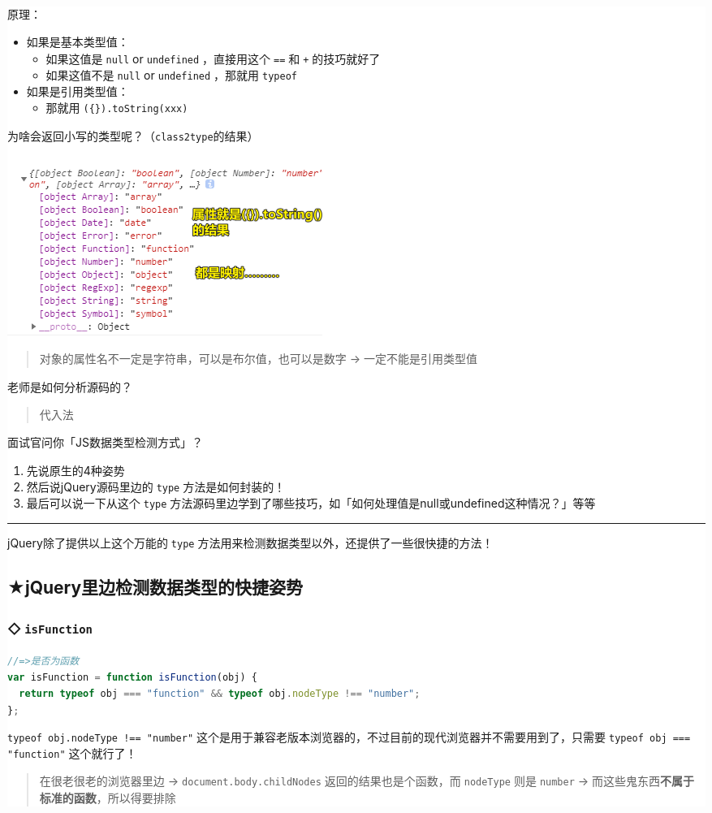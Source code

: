 原理：

* 如果是基本类型值：
  + 如果这值是 `null` or `undefined` ，直接用这个 `==` 和 `+` 的技巧就好了
  + 如果这值不是 `null` or `undefined` ，那就用 `typeof` 
* 如果是引用类型值：
  + 那就用 `({}).toString(xxx)` 

为啥会返回小写的类型呢？（`class2type`的结果）

![小写映射](assets/img/2020-06-17-17-00-45.png)

> 对象的属性名不一定是字符串，可以是布尔值，也可以是数字 -> 一定不能是引用类型值

老师是如何分析源码的？

> 代入法

面试官问你「JS数据类型检测方式」？

1. 先说原生的4种姿势
2. 然后说jQuery源码里边的 `type` 方法是如何封装的！
3. 最后可以说一下从这个 `type` 方法源码里边学到了哪些技巧，如「如何处理值是null或undefined这种情况？」等等

---

jQuery除了提供以上这个万能的 `type` 方法用来检测数据类型以外，还提供了一些很快捷的方法！

## ★jQuery里边检测数据类型的快捷姿势

### ◇ `isFunction` 

``` js
//=>是否为函数
var isFunction = function isFunction(obj) {
  return typeof obj === "function" && typeof obj.nodeType !== "number";
};
```

`typeof obj.nodeType !== "number"` 这个是用于兼容老版本浏览器的，不过目前的现代浏览器并不需要用到了，只需要 `typeof obj === "function"` 这个就行了！

> 在很老很老的浏览器里边 -> `document.body.childNodes` 返回的结果也是个函数，而 `nodeType` 则是 `number` -> 而这些鬼东西**不属于标准的函数**，所以得要排除
